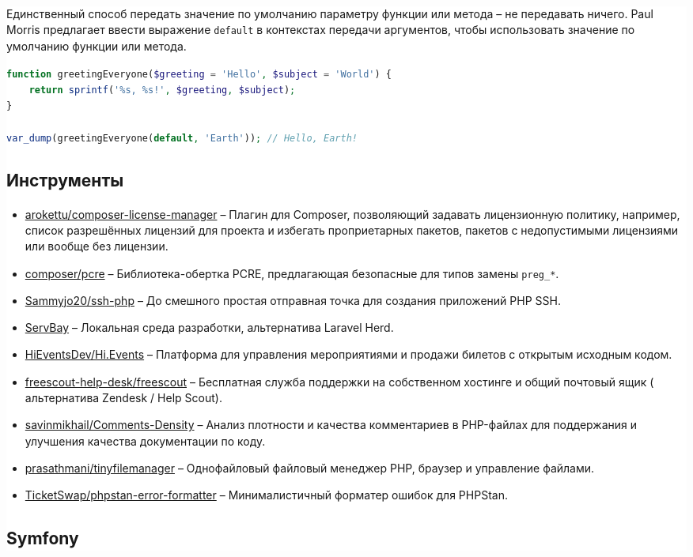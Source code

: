 Единственный способ передать значение по умолчанию параметру функции или метода – не передавать ничего. Paul Morris
предлагает ввести выражение `default` в контекстах передачи аргументов, чтобы использовать значение по умолчанию функции
или метода.

```php
function greetingEveryone($greeting = 'Hello', $subject = 'World') {
    return sprintf('%s, %s!', $greeting, $subject);
}

var_dump(greetingEveryone(default, 'Earth')); // Hello, Earth!
```

## Инструменты

- [arokettu/composer-license-manager](https://github.com/arokettu/composer-license-manager) – Плагин для Composer,
  позволяющий задавать лицензионную политику, например,
  список разрешённых лицензий для проекта и избегать проприетарных пакетов, пакетов с недопустимыми лицензиями или
  вообще без лицензии.

- [composer/pcre](https://github.com/composer/pcre) – Библиотека-обертка PCRE, предлагающая безопасные для типов замены
  `preg_*`.

- [Sammyjo20/ssh-php](https://github.com/Sammyjo20/ssh-php) – До смешного простая отправная точка для создания
  приложений PHP SSH.

- [ServBay](https://www.servbay.com/) – Локальная среда разработки, альтернатива Laravel Herd.

- [HiEventsDev/Hi.Events](https://github.com/HiEventsDev/Hi.Events) – Платформа для управления мероприятиями и продажи
  билетов с открытым исходным кодом.

- [freescout-help-desk/freescout](https://github.com/freescout-help-desk/freescout) – Бесплатная служба поддержки на
  собственном хостинге и общий почтовый ящик (
  альтернатива Zendesk / Help Scout).

- [savinmikhail/Comments-Density](https://github.com/savinmikhail/Comments-Density) – Анализ плотности и качества
  комментариев в PHP-файлах для поддержания и улучшения
  качества документации по коду.

- [prasathmani/tinyfilemanager](https://github.com/prasathmani/tinyfilemanager) – Однофайловый файловый менеджер PHP,
  браузер и управление файлами.

- [TicketSwap/phpstan-error-formatter](https://github.com/TicketSwap/phpstan-error-formatter) – Минималистичный форматер
  ошибок для PHPStan.

## Symfony
